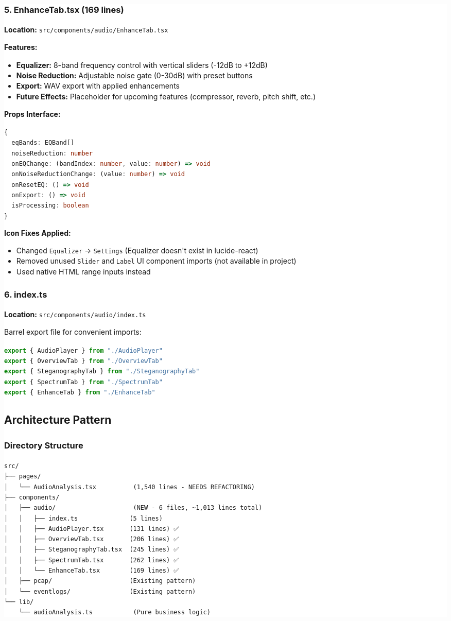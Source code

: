 ### 5. EnhanceTab.tsx (169 lines)
**Location:** `src/components/audio/EnhanceTab.tsx`

**Features:**
- **Equalizer:** 8-band frequency control with vertical sliders (-12dB to +12dB)
- **Noise Reduction:** Adjustable noise gate (0-30dB) with preset buttons
- **Export:** WAV export with applied enhancements
- **Future Effects:** Placeholder for upcoming features (compressor, reverb, pitch shift, etc.)

**Props Interface:**
```typescript
{
  eqBands: EQBand[]
  noiseReduction: number
  onEQChange: (bandIndex: number, value: number) => void
  onNoiseReductionChange: (value: number) => void
  onResetEQ: () => void
  onExport: () => void
  isProcessing: boolean
}
```

**Icon Fixes Applied:**
- Changed `Equalizer` → `Settings` (Equalizer doesn't exist in lucide-react)
- Removed unused `Slider` and `Label` UI component imports (not available in project)
- Used native HTML range inputs instead

### 6. index.ts
**Location:** `src/components/audio/index.ts`

Barrel export file for convenient imports:
```typescript
export { AudioPlayer } from "./AudioPlayer"
export { OverviewTab } from "./OverviewTab"
export { SteganographyTab } from "./SteganographyTab"
export { SpectrumTab } from "./SpectrumTab"
export { EnhanceTab } from "./EnhanceTab"
```

## Architecture Pattern

### Directory Structure
```
src/
├── pages/
│   └── AudioAnalysis.tsx          (1,540 lines - NEEDS REFACTORING)
├── components/
│   ├── audio/                     (NEW - 6 files, ~1,013 lines total)
│   │   ├── index.ts              (5 lines)
│   │   ├── AudioPlayer.tsx       (131 lines) ✅
│   │   ├── OverviewTab.tsx       (206 lines) ✅
│   │   ├── SteganographyTab.tsx  (245 lines) ✅
│   │   ├── SpectrumTab.tsx       (262 lines) ✅
│   │   └── EnhanceTab.tsx        (169 lines) ✅
│   ├── pcap/                     (Existing pattern)
│   └── eventlogs/                (Existing pattern)
└── lib/
    └── audioAnalysis.ts           (Pure business logic)
```
